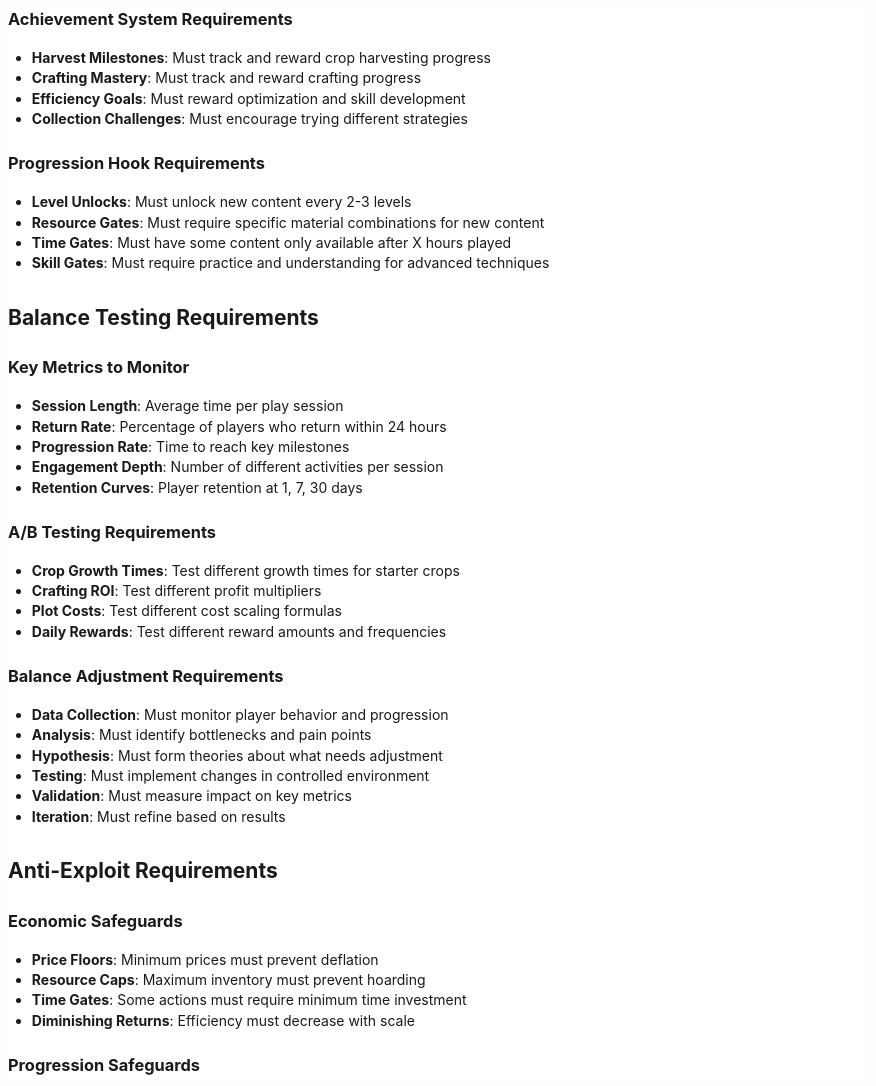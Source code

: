 ### Achievement System Requirements

- **Harvest Milestones**: Must track and reward crop harvesting progress
- **Crafting Mastery**: Must track and reward crafting progress
- **Efficiency Goals**: Must reward optimization and skill development
- **Collection Challenges**: Must encourage trying different strategies

### Progression Hook Requirements

- **Level Unlocks**: Must unlock new content every 2-3 levels
- **Resource Gates**: Must require specific material combinations for new content
- **Time Gates**: Must have some content only available after X hours played
- **Skill Gates**: Must require practice and understanding for advanced techniques

## Balance Testing Requirements

### Key Metrics to Monitor

- **Session Length**: Average time per play session
- **Return Rate**: Percentage of players who return within 24 hours
- **Progression Rate**: Time to reach key milestones
- **Engagement Depth**: Number of different activities per session
- **Retention Curves**: Player retention at 1, 7, 30 days

### A/B Testing Requirements

- **Crop Growth Times**: Test different growth times for starter crops
- **Crafting ROI**: Test different profit multipliers
- **Plot Costs**: Test different cost scaling formulas
- **Daily Rewards**: Test different reward amounts and frequencies

### Balance Adjustment Requirements

- **Data Collection**: Must monitor player behavior and progression
- **Analysis**: Must identify bottlenecks and pain points
- **Hypothesis**: Must form theories about what needs adjustment
- **Testing**: Must implement changes in controlled environment
- **Validation**: Must measure impact on key metrics
- **Iteration**: Must refine based on results

## Anti-Exploit Requirements

### Economic Safeguards

- **Price Floors**: Minimum prices must prevent deflation
- **Resource Caps**: Maximum inventory must prevent hoarding
- **Time Gates**: Some actions must require minimum time investment
- **Diminishing Returns**: Efficiency must decrease with scale

### Progression Safeguards
